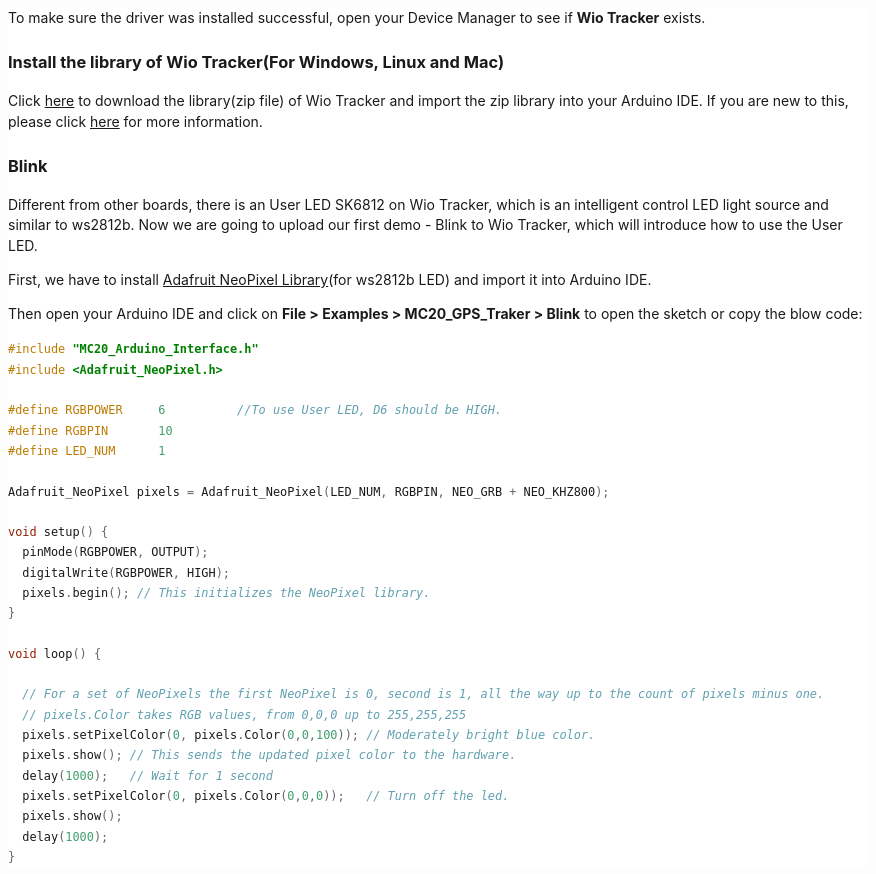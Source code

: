

To make sure the driver was installed successful, open your Device Manager to see if **Wio Tracker** exists.

### Install the library of Wio Tracker(For Windows, Linux and Mac)

Click [here](https://github.com/Seeed-Studio/Seeed_Wio_GPS_Board/archive/master.zip) to download the library(zip file) of Wio Tracker and import the zip library into your Arduino IDE. If you are new to this, please click [here](https://www.arduino.cc/en/Guide/Libraries#toc4) for more information.


### Blink

Different from other boards, there is an User LED SK6812 on Wio Tracker, which is an intelligent control LED light source and similar to ws2812b. Now we are going to upload our first demo - Blink to Wio Tracker, which will introduce how to use the User LED.

First, we have to install [Adafruit NeoPixel Library](https://github.com/adafruit/Adafruit_NeoPixel/archive/master.zip)(for ws2812b LED) and import it into Arduino IDE.

Then open your Arduino IDE and click on **File > Examples > MC20\_GPS\_Traker > Blink** to open the sketch or copy the blow code:

```c
#include "MC20_Arduino_Interface.h"
#include <Adafruit_NeoPixel.h>

#define RGBPOWER     6          //To use User LED, D6 should be HIGH.
#define RGBPIN       10
#define LED_NUM      1

Adafruit_NeoPixel pixels = Adafruit_NeoPixel(LED_NUM, RGBPIN, NEO_GRB + NEO_KHZ800);

void setup() {
  pinMode(RGBPOWER, OUTPUT);
  digitalWrite(RGBPOWER, HIGH);
  pixels.begin(); // This initializes the NeoPixel library.
}

void loop() {

  // For a set of NeoPixels the first NeoPixel is 0, second is 1, all the way up to the count of pixels minus one.
  // pixels.Color takes RGB values, from 0,0,0 up to 255,255,255
  pixels.setPixelColor(0, pixels.Color(0,0,100)); // Moderately bright blue color.
  pixels.show(); // This sends the updated pixel color to the hardware.
  delay(1000);   // Wait for 1 second
  pixels.setPixelColor(0, pixels.Color(0,0,0));   // Turn off the led.
  pixels.show();
  delay(1000);
}
```
